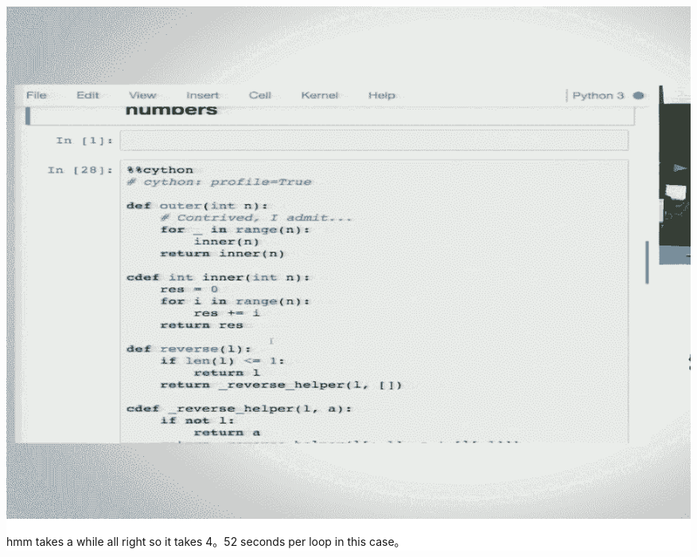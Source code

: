 ![](img/b8d9e1d8490d7c84cfc812d37b0318c6_80.png)

 hmm takes a while all right so it takes 4。52 seconds per loop in this case。


